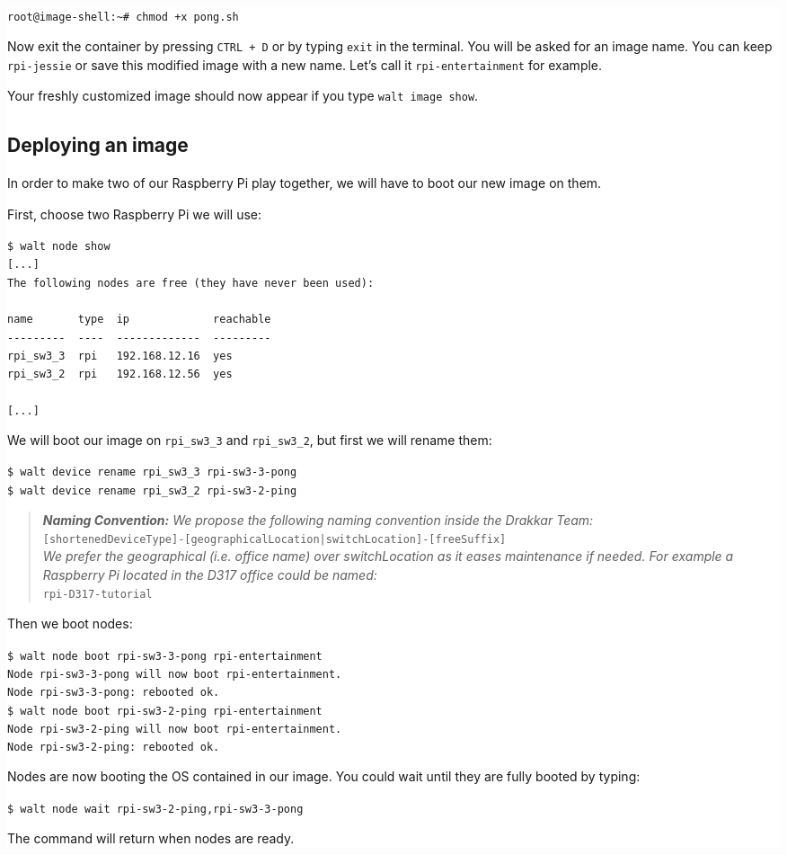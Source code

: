 ```console
root@image-shell:~# chmod +x pong.sh
```

Now exit the container by pressing `CTRL + D` or by typing `exit` in the terminal.
You will be asked for an image name. You can keep `rpi-jessie` or save this modified image with a new name.
Let’s call it `rpi-entertainment` for example.

Your freshly customized image should now appear if you type `walt image show`.

## Deploying an image

In order to make two of our Raspberry Pi play together, we will have to boot our new image on them.

First, choose two Raspberry Pi we will use:

```console
$ walt node show
[...]
The following nodes are free (they have never been used):

name       type  ip             reachable
---------  ----  -------------  ---------
rpi_sw3_3  rpi   192.168.12.16  yes
rpi_sw3_2  rpi   192.168.12.56  yes

[...]
```

We will boot our image on `rpi_sw3_3` and `rpi_sw3_2`, but first we will rename them:

```console
$ walt device rename rpi_sw3_3 rpi-sw3-3-pong
$ walt device rename rpi_sw3_2 rpi-sw3-2-ping
```

> ***Naming Convention:*** *We propose the following naming convention inside the Drakkar Team:* \
> `[shortenedDeviceType]-[geographicalLocation|switchLocation]-[freeSuffix]` \
> *We prefer the geographical (i.e. office name) over switchLocation as it eases maintenance if needed.
> For example a Raspberry Pi located in the D317 office could be named:* \
> `rpi-D317-tutorial`

Then we boot nodes:

```console
$ walt node boot rpi-sw3-3-pong rpi-entertainment
Node rpi-sw3-3-pong will now boot rpi-entertainment.
Node rpi-sw3-3-pong: rebooted ok.
$ walt node boot rpi-sw3-2-ping rpi-entertainment
Node rpi-sw3-2-ping will now boot rpi-entertainment.
Node rpi-sw3-2-ping: rebooted ok.
```

Nodes are now booting the OS contained in our image.
You could wait until they are fully booted by typing:
```console
$ walt node wait rpi-sw3-2-ping,rpi-sw3-3-pong
```
The command will return when nodes are ready.
